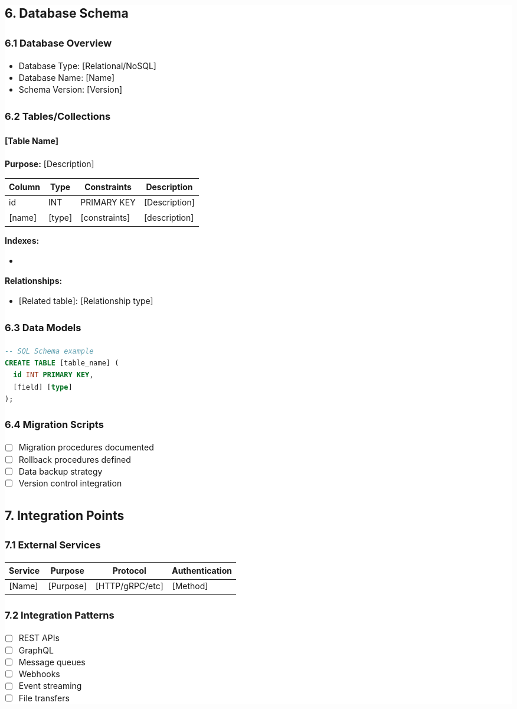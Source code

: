 ## 6. Database Schema

### 6.1 Database Overview
- Database Type: [Relational/NoSQL]
- Database Name: [Name]
- Schema Version: [Version]

### 6.2 Tables/Collections

#### [Table Name]
**Purpose:** [Description]

| Column | Type | Constraints | Description |
|--------|------|-------------|-------------|
| id | INT | PRIMARY KEY | [Description] |
| [name] | [type] | [constraints] | [description] |

**Indexes:**
- [Index name]: [Columns]

**Relationships:**
- [Related table]: [Relationship type]

### 6.3 Data Models
```sql
-- SQL Schema example
CREATE TABLE [table_name] (
  id INT PRIMARY KEY,
  [field] [type]
);
```

### 6.4 Migration Scripts
- [ ] Migration procedures documented
- [ ] Rollback procedures defined
- [ ] Data backup strategy
- [ ] Version control integration

## 7. Integration Points

### 7.1 External Services
| Service | Purpose | Protocol | Authentication |
|---------|---------|----------|----------------|
| [Name] | [Purpose] | [HTTP/gRPC/etc] | [Method] |

### 7.2 Integration Patterns
- [ ] REST APIs
- [ ] GraphQL
- [ ] Message queues
- [ ] Webhooks
- [ ] Event streaming
- [ ] File transfers
